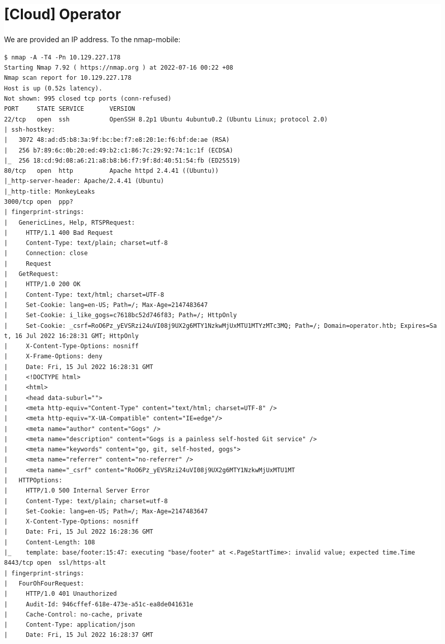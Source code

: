 # [Cloud] Operator

We are provided an IP address. To the nmap-mobile:

```
$ nmap -A -T4 -Pn 10.129.227.178
Starting Nmap 7.92 ( https://nmap.org ) at 2022-07-16 00:22 +08
Nmap scan report for 10.129.227.178
Host is up (0.52s latency).
Not shown: 995 closed tcp ports (conn-refused)
PORT     STATE SERVICE       VERSION
22/tcp   open  ssh           OpenSSH 8.2p1 Ubuntu 4ubuntu0.2 (Ubuntu Linux; protocol 2.0)
| ssh-hostkey:
|   3072 48:ad:d5:b8:3a:9f:bc:be:f7:e8:20:1e:f6:bf:de:ae (RSA)
|   256 b7:89:6c:0b:20:ed:49:b2:c1:86:7c:29:92:74:1c:1f (ECDSA)
|_  256 18:cd:9d:08:a6:21:a8:b8:b6:f7:9f:8d:40:51:54:fb (ED25519)
80/tcp   open  http          Apache httpd 2.4.41 ((Ubuntu))
|_http-server-header: Apache/2.4.41 (Ubuntu)
|_http-title: MonkeyLeaks
3000/tcp open  ppp?
| fingerprint-strings:
|   GenericLines, Help, RTSPRequest:
|     HTTP/1.1 400 Bad Request
|     Content-Type: text/plain; charset=utf-8
|     Connection: close
|     Request
|   GetRequest:
|     HTTP/1.0 200 OK
|     Content-Type: text/html; charset=UTF-8
|     Set-Cookie: lang=en-US; Path=/; Max-Age=2147483647
|     Set-Cookie: i_like_gogs=c7618bc52d746f83; Path=/; HttpOnly
|     Set-Cookie: _csrf=RoO6Pz_yEVSRzi24uVI08j9UX2g6MTY1NzkwMjUxMTU1MTYzMTc3MQ; Path=/; Domain=operator.htb; Expires=Sat, 16 Jul 2022 16:28:31 GMT; HttpOnly
|     X-Content-Type-Options: nosniff
|     X-Frame-Options: deny
|     Date: Fri, 15 Jul 2022 16:28:31 GMT
|     <!DOCTYPE html>
|     <html>
|     <head data-suburl="">
|     <meta http-equiv="Content-Type" content="text/html; charset=UTF-8" />
|     <meta http-equiv="X-UA-Compatible" content="IE=edge"/>
|     <meta name="author" content="Gogs" />
|     <meta name="description" content="Gogs is a painless self-hosted Git service" />
|     <meta name="keywords" content="go, git, self-hosted, gogs">
|     <meta name="referrer" content="no-referrer" />
|     <meta name="_csrf" content="RoO6Pz_yEVSRzi24uVI08j9UX2g6MTY1NzkwMjUxMTU1MT
|   HTTPOptions:
|     HTTP/1.0 500 Internal Server Error
|     Content-Type: text/plain; charset=utf-8
|     Set-Cookie: lang=en-US; Path=/; Max-Age=2147483647
|     X-Content-Type-Options: nosniff
|     Date: Fri, 15 Jul 2022 16:28:36 GMT
|     Content-Length: 108
|_    template: base/footer:15:47: executing "base/footer" at <.PageStartTime>: invalid value; expected time.Time
8443/tcp open  ssl/https-alt
| fingerprint-strings:
|   FourOhFourRequest:
|     HTTP/1.0 401 Unauthorized
|     Audit-Id: 946cffef-618e-473e-a51c-ea8de041631e
|     Cache-Control: no-cache, private
|     Content-Type: application/json
|     Date: Fri, 15 Jul 2022 16:28:37 GMT
```